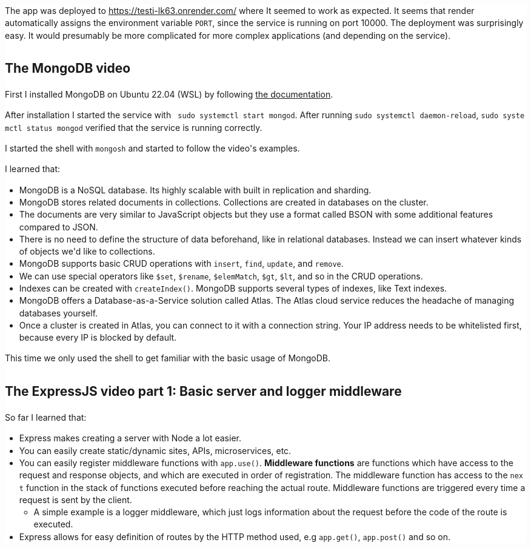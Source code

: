 
The app was deployed to https://testi-lk63.onrender.com/ where It seemed to work as expected. It seems that render automatically assigns the environment variable `PORT`, since the service is running on port 10000. The deployment was surprisingly easy. It would presumably be more complicated for more complex applications (and depending on the service).

## The MongoDB video

First I installed MongoDB on Ubuntu 22.04 (WSL) by following [the documentation](https://www.mongodb.com/docs/manual/tutorial/install-mongodb-on-ubuntu/).

After installation I started the service with ` sudo systemctl start mongod`. After running `sudo systemctl daemon-reload`, `sudo systemctl status mongod` verified that the service is running correctly.

I started the shell with `mongosh` and started to follow the video's examples.

I learned that:
- MongoDB is a NoSQL database. Its highly scalable with built in replication and sharding.
- MongoDB stores related documents in collections. Collections are created in databases on the cluster.
- The documents are very similar to JavaScript objects but they use a format called BSON with some additional features compared to JSON.
- There is no need to define the structure of data beforehand, like in relational databases. Instead we can insert whatever kinds of objects we'd like to collections.
- MongoDB supports basic CRUD operations with `insert`, `find`, `update`, and  `remove`.
- We can use special operators like `$set`, `$rename`, `$elemMatch`, `$gt`, `$lt`, and so in the CRUD operations.
- Indexes can be created with `createIndex()`. MongoDB supports several types of indexes, like Text indexes.
- MongoDB offers a Database-as-a-Service solution called Atlas. The Atlas cloud service reduces the headache of managing databases yourself.
- Once a cluster is created in Atlas, you can connect to it with a connection string. Your IP address needs to be whitelisted first, because every IP is blocked by default.

This time we only used the shell to get familiar with the basic usage of MongoDB.

## The ExpressJS video part 1: Basic server and logger middleware

So far I learned that:
- Express makes creating a server with Node a lot easier.
- You can easily create static/dynamic sites, APIs, microservices, etc.
- You can easily register middleware functions with `app.use()`. **Middleware functions** are functions which have access to the request and response objects, and which are executed in order of registration. The middleware function has access to the `next` function in the stack of functions executed before reaching the actual route. Middleware functions are triggered every time a request is sent by the client.
	- A simple example is a logger middleware, which just logs information about the request before the code of the route is executed.
- Express allows for easy definition of routes by the HTTP method used, e.g `app.get()`, `app.post()` and so on.
